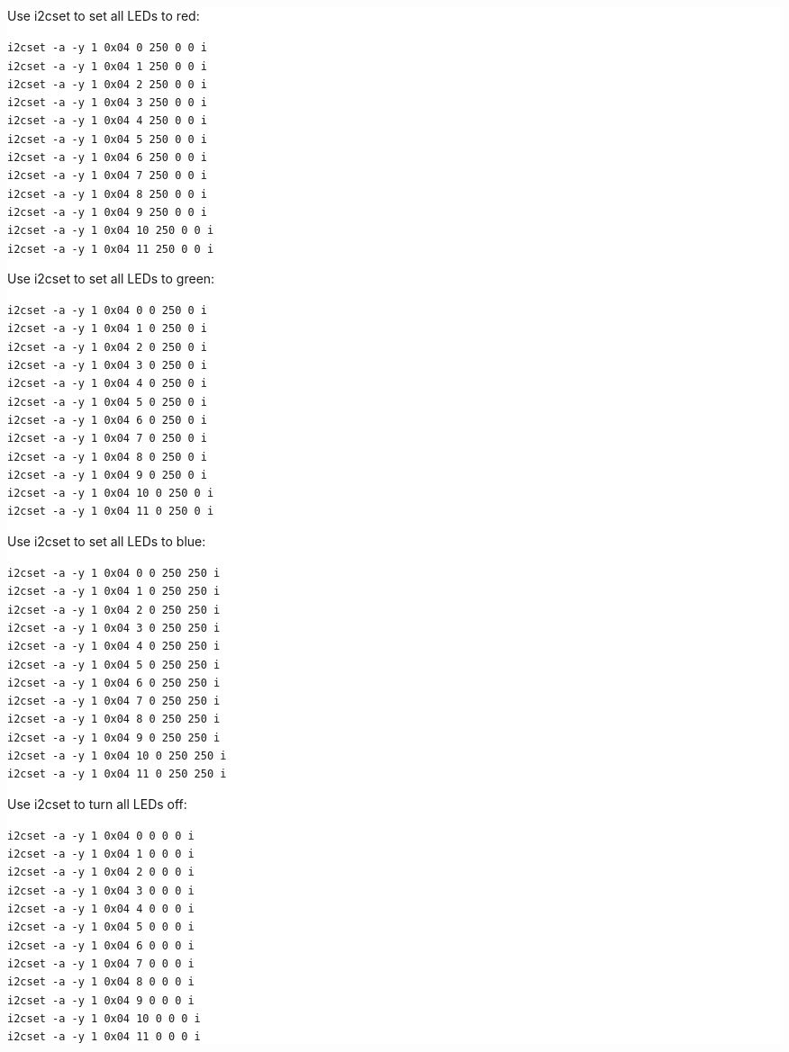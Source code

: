 Use i2cset to set all LEDs to red:
```
i2cset -a -y 1 0x04 0 250 0 0 i
i2cset -a -y 1 0x04 1 250 0 0 i
i2cset -a -y 1 0x04 2 250 0 0 i
i2cset -a -y 1 0x04 3 250 0 0 i
i2cset -a -y 1 0x04 4 250 0 0 i
i2cset -a -y 1 0x04 5 250 0 0 i
i2cset -a -y 1 0x04 6 250 0 0 i
i2cset -a -y 1 0x04 7 250 0 0 i
i2cset -a -y 1 0x04 8 250 0 0 i
i2cset -a -y 1 0x04 9 250 0 0 i
i2cset -a -y 1 0x04 10 250 0 0 i
i2cset -a -y 1 0x04 11 250 0 0 i
```

Use i2cset to set all LEDs to green:
```
i2cset -a -y 1 0x04 0 0 250 0 i
i2cset -a -y 1 0x04 1 0 250 0 i
i2cset -a -y 1 0x04 2 0 250 0 i
i2cset -a -y 1 0x04 3 0 250 0 i
i2cset -a -y 1 0x04 4 0 250 0 i
i2cset -a -y 1 0x04 5 0 250 0 i
i2cset -a -y 1 0x04 6 0 250 0 i
i2cset -a -y 1 0x04 7 0 250 0 i
i2cset -a -y 1 0x04 8 0 250 0 i
i2cset -a -y 1 0x04 9 0 250 0 i
i2cset -a -y 1 0x04 10 0 250 0 i
i2cset -a -y 1 0x04 11 0 250 0 i
```

Use i2cset to set all LEDs to blue:
```
i2cset -a -y 1 0x04 0 0 250 250 i
i2cset -a -y 1 0x04 1 0 250 250 i
i2cset -a -y 1 0x04 2 0 250 250 i
i2cset -a -y 1 0x04 3 0 250 250 i
i2cset -a -y 1 0x04 4 0 250 250 i
i2cset -a -y 1 0x04 5 0 250 250 i
i2cset -a -y 1 0x04 6 0 250 250 i
i2cset -a -y 1 0x04 7 0 250 250 i
i2cset -a -y 1 0x04 8 0 250 250 i
i2cset -a -y 1 0x04 9 0 250 250 i
i2cset -a -y 1 0x04 10 0 250 250 i
i2cset -a -y 1 0x04 11 0 250 250 i
```

Use i2cset to turn all LEDs off:
```
i2cset -a -y 1 0x04 0 0 0 0 i
i2cset -a -y 1 0x04 1 0 0 0 i
i2cset -a -y 1 0x04 2 0 0 0 i
i2cset -a -y 1 0x04 3 0 0 0 i
i2cset -a -y 1 0x04 4 0 0 0 i
i2cset -a -y 1 0x04 5 0 0 0 i
i2cset -a -y 1 0x04 6 0 0 0 i
i2cset -a -y 1 0x04 7 0 0 0 i
i2cset -a -y 1 0x04 8 0 0 0 i
i2cset -a -y 1 0x04 9 0 0 0 i
i2cset -a -y 1 0x04 10 0 0 0 i
i2cset -a -y 1 0x04 11 0 0 0 i
```
